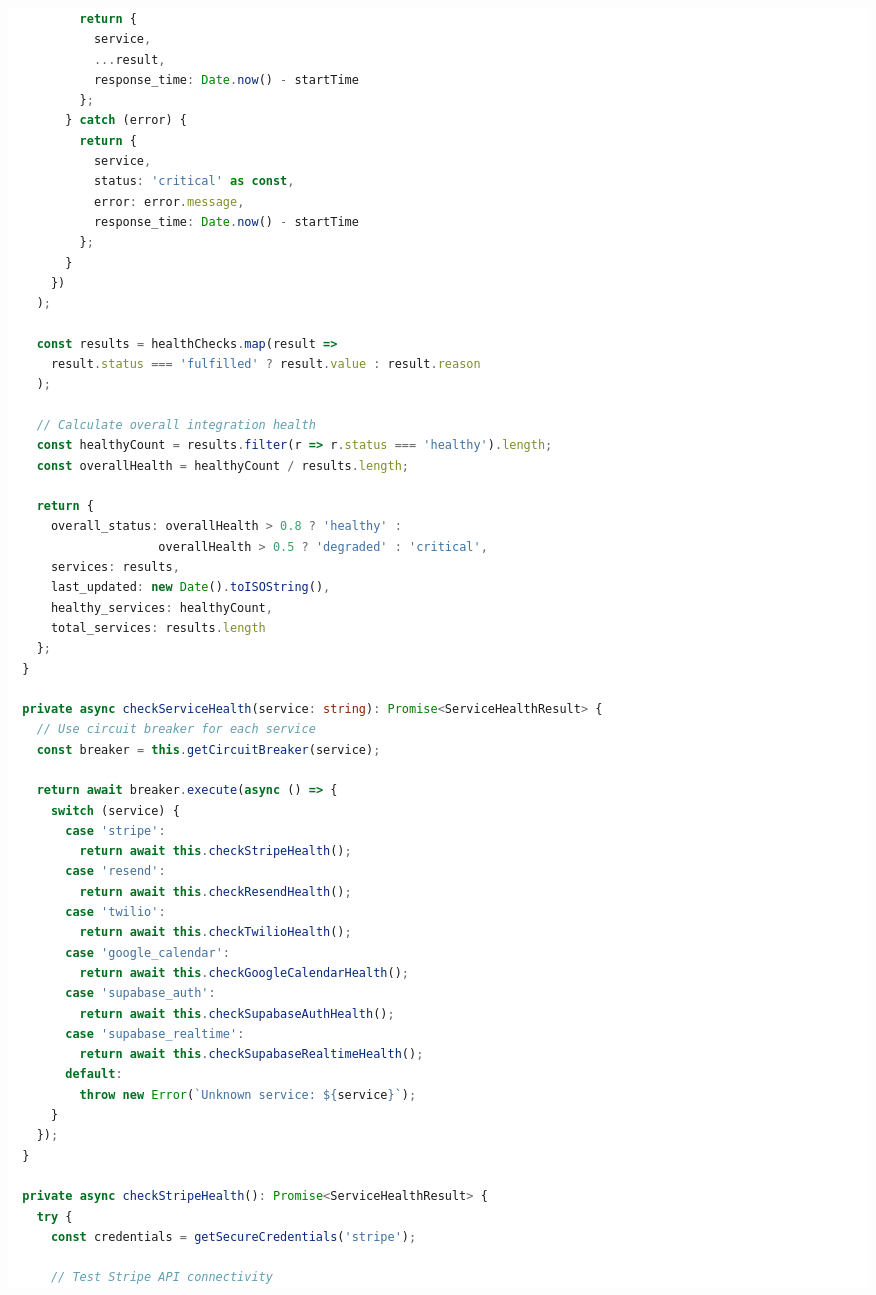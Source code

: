 ```typescript
          return {
            service,
            ...result,
            response_time: Date.now() - startTime
          };
        } catch (error) {
          return {
            service,
            status: 'critical' as const,
            error: error.message,
            response_time: Date.now() - startTime
          };
        }
      })
    );
    
    const results = healthChecks.map(result => 
      result.status === 'fulfilled' ? result.value : result.reason
    );
    
    // Calculate overall integration health
    const healthyCount = results.filter(r => r.status === 'healthy').length;
    const overallHealth = healthyCount / results.length;
    
    return {
      overall_status: overallHealth > 0.8 ? 'healthy' : 
                     overallHealth > 0.5 ? 'degraded' : 'critical',
      services: results,
      last_updated: new Date().toISOString(),
      healthy_services: healthyCount,
      total_services: results.length
    };
  }
  
  private async checkServiceHealth(service: string): Promise<ServiceHealthResult> {
    // Use circuit breaker for each service
    const breaker = this.getCircuitBreaker(service);
    
    return await breaker.execute(async () => {
      switch (service) {
        case 'stripe':
          return await this.checkStripeHealth();
        case 'resend':
          return await this.checkResendHealth();
        case 'twilio':
          return await this.checkTwilioHealth();
        case 'google_calendar':
          return await this.checkGoogleCalendarHealth();
        case 'supabase_auth':
          return await this.checkSupabaseAuthHealth();
        case 'supabase_realtime':
          return await this.checkSupabaseRealtimeHealth();
        default:
          throw new Error(`Unknown service: ${service}`);
      }
    });
  }
  
  private async checkStripeHealth(): Promise<ServiceHealthResult> {
    try {
      const credentials = getSecureCredentials('stripe');
      
      // Test Stripe API connectivity
```